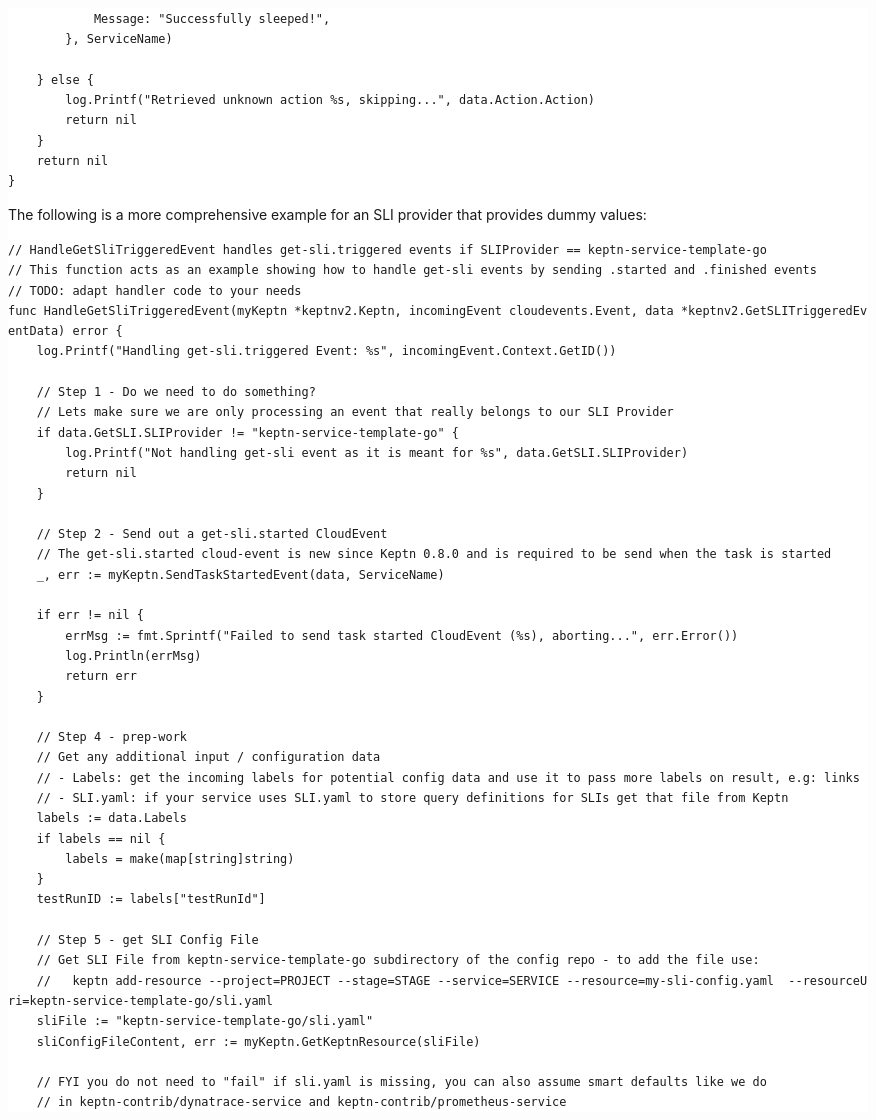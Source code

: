 ```golang
			Message: "Successfully sleeped!",
		}, ServiceName)

	} else {
		log.Printf("Retrieved unknown action %s, skipping...", data.Action.Action)
		return nil
	}
	return nil
}
```

The following is a more comprehensive example for an SLI provider that provides dummy values:
```golang
// HandleGetSliTriggeredEvent handles get-sli.triggered events if SLIProvider == keptn-service-template-go
// This function acts as an example showing how to handle get-sli events by sending .started and .finished events
// TODO: adapt handler code to your needs
func HandleGetSliTriggeredEvent(myKeptn *keptnv2.Keptn, incomingEvent cloudevents.Event, data *keptnv2.GetSLITriggeredEventData) error {
	log.Printf("Handling get-sli.triggered Event: %s", incomingEvent.Context.GetID())
	
	// Step 1 - Do we need to do something?
	// Lets make sure we are only processing an event that really belongs to our SLI Provider
	if data.GetSLI.SLIProvider != "keptn-service-template-go" {
		log.Printf("Not handling get-sli event as it is meant for %s", data.GetSLI.SLIProvider)
		return nil
	}

	// Step 2 - Send out a get-sli.started CloudEvent
	// The get-sli.started cloud-event is new since Keptn 0.8.0 and is required to be send when the task is started
	_, err := myKeptn.SendTaskStartedEvent(data, ServiceName)

	if err != nil {
		errMsg := fmt.Sprintf("Failed to send task started CloudEvent (%s), aborting...", err.Error())
		log.Println(errMsg)
		return err
	}

	// Step 4 - prep-work
	// Get any additional input / configuration data
	// - Labels: get the incoming labels for potential config data and use it to pass more labels on result, e.g: links
	// - SLI.yaml: if your service uses SLI.yaml to store query definitions for SLIs get that file from Keptn
	labels := data.Labels
	if labels == nil {
		labels = make(map[string]string)
	}
	testRunID := labels["testRunId"]

	// Step 5 - get SLI Config File
	// Get SLI File from keptn-service-template-go subdirectory of the config repo - to add the file use:
	//   keptn add-resource --project=PROJECT --stage=STAGE --service=SERVICE --resource=my-sli-config.yaml  --resourceUri=keptn-service-template-go/sli.yaml
	sliFile := "keptn-service-template-go/sli.yaml"
	sliConfigFileContent, err := myKeptn.GetKeptnResource(sliFile)

	// FYI you do not need to "fail" if sli.yaml is missing, you can also assume smart defaults like we do
	// in keptn-contrib/dynatrace-service and keptn-contrib/prometheus-service
```